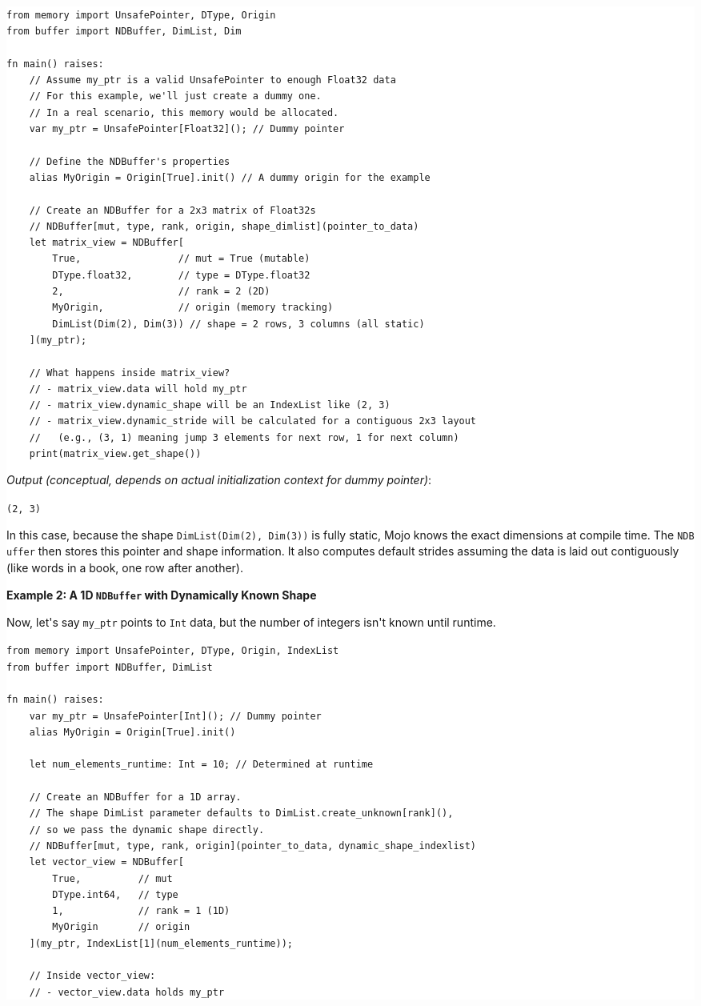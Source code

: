 ```mojo
from memory import UnsafePointer, DType, Origin
from buffer import NDBuffer, DimList, Dim

fn main() raises:
    // Assume my_ptr is a valid UnsafePointer to enough Float32 data
    // For this example, we'll just create a dummy one.
    // In a real scenario, this memory would be allocated.
    var my_ptr = UnsafePointer[Float32](); // Dummy pointer

    // Define the NDBuffer's properties
    alias MyOrigin = Origin[True].init() // A dummy origin for the example

    // Create an NDBuffer for a 2x3 matrix of Float32s
    // NDBuffer[mut, type, rank, origin, shape_dimlist](pointer_to_data)
    let matrix_view = NDBuffer[
        True,                 // mut = True (mutable)
        DType.float32,        // type = DType.float32
        2,                    // rank = 2 (2D)
        MyOrigin,             // origin (memory tracking)
        DimList(Dim(2), Dim(3)) // shape = 2 rows, 3 columns (all static)
    ](my_ptr);

    // What happens inside matrix_view?
    // - matrix_view.data will hold my_ptr
    // - matrix_view.dynamic_shape will be an IndexList like (2, 3)
    // - matrix_view.dynamic_stride will be calculated for a contiguous 2x3 layout
    //   (e.g., (3, 1) meaning jump 3 elements for next row, 1 for next column)
    print(matrix_view.get_shape())
```
*Output (conceptual, depends on actual initialization context for dummy pointer)*:
```
(2, 3)
```
In this case, because the shape `DimList(Dim(2), Dim(3))` is fully static, Mojo knows the exact dimensions at compile time. The `NDBuffer` then stores this pointer and shape information. It also computes default strides assuming the data is laid out contiguously (like words in a book, one row after another).

**Example 2: A 1D `NDBuffer` with Dynamically Known Shape**

Now, let's say `my_ptr` points to `Int` data, but the number of integers isn't known until runtime.

```mojo
from memory import UnsafePointer, DType, Origin, IndexList
from buffer import NDBuffer, DimList

fn main() raises:
    var my_ptr = UnsafePointer[Int](); // Dummy pointer
    alias MyOrigin = Origin[True].init()

    let num_elements_runtime: Int = 10; // Determined at runtime

    // Create an NDBuffer for a 1D array.
    // The shape DimList parameter defaults to DimList.create_unknown[rank](),
    // so we pass the dynamic shape directly.
    // NDBuffer[mut, type, rank, origin](pointer_to_data, dynamic_shape_indexlist)
    let vector_view = NDBuffer[
        True,          // mut
        DType.int64,   // type
        1,             // rank = 1 (1D)
        MyOrigin       // origin
    ](my_ptr, IndexList[1](num_elements_runtime));

    // Inside vector_view:
    // - vector_view.data holds my_ptr
```